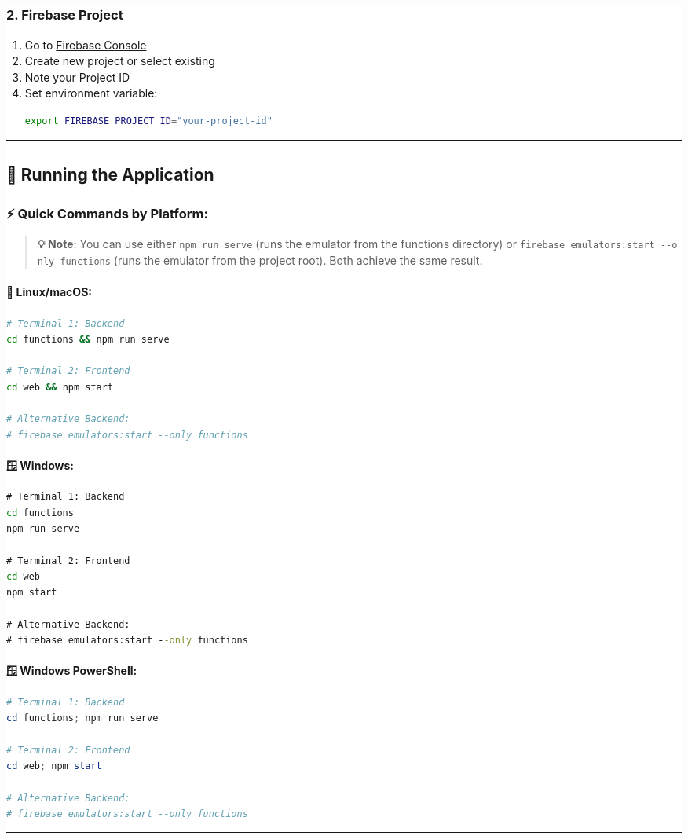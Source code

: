 ### **2. Firebase Project**
1. Go to [Firebase Console](https://console.firebase.google.com/)
2. Create new project or select existing
3. Note your Project ID
4. Set environment variable:
   ```bash
   export FIREBASE_PROJECT_ID="your-project-id"
   ```

---

## 🚀 Running the Application

### **⚡ Quick Commands by Platform:**

> **💡 Note**: You can use either `npm run serve` (runs the emulator from the functions directory) or `firebase emulators:start --only functions` (runs the emulator from the project root). Both achieve the same result.

#### **🐧 Linux/macOS:**
```bash
# Terminal 1: Backend
cd functions && npm run serve

# Terminal 2: Frontend  
cd web && npm start

# Alternative Backend:
# firebase emulators:start --only functions
```

#### **🪟 Windows:**
```cmd
# Terminal 1: Backend
cd functions
npm run serve

# Terminal 2: Frontend
cd web
npm start

# Alternative Backend:
# firebase emulators:start --only functions
```

#### **🪟 Windows PowerShell:**
```powershell
# Terminal 1: Backend
cd functions; npm run serve

# Terminal 2: Frontend
cd web; npm start

# Alternative Backend:
# firebase emulators:start --only functions
```

---